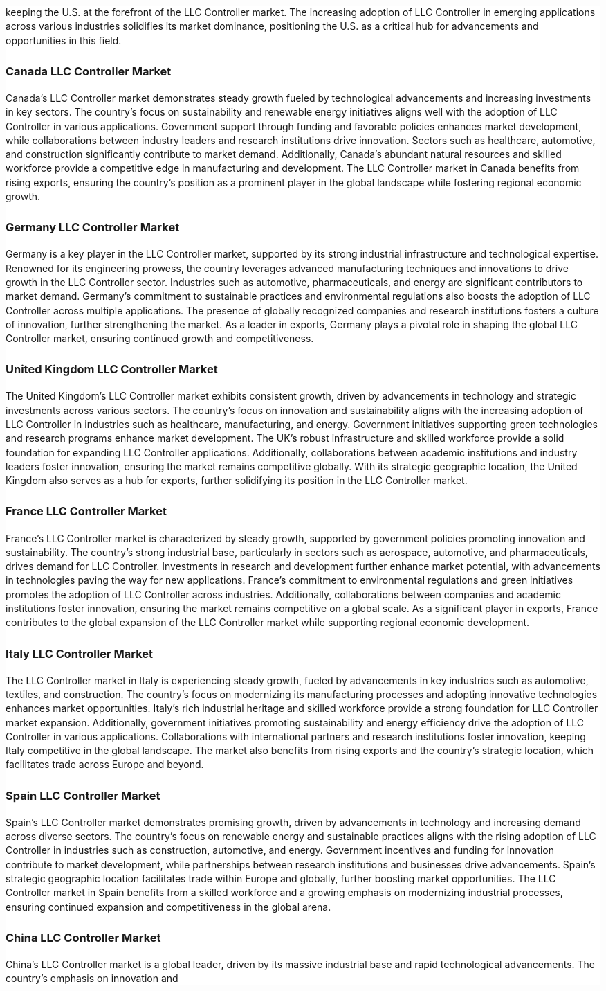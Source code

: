 keeping the U.S. at the forefront of the LLC Controller market. The increasing adoption of LLC Controller in emerging applications across various industries solidifies its market dominance, positioning the U.S. as a critical hub for advancements and opportunities in this field.</p><h3>Canada LLC Controller Market</h3><p>Canada&rsquo;s LLC Controller market demonstrates steady growth fueled by technological advancements and increasing investments in key sectors. The country&rsquo;s focus on sustainability and renewable energy initiatives aligns well with the adoption of LLC Controller in various applications. Government support through funding and favorable policies enhances market development, while collaborations between industry leaders and research institutions drive innovation. Sectors such as healthcare, automotive, and construction significantly contribute to market demand. Additionally, Canada&rsquo;s abundant natural resources and skilled workforce provide a competitive edge in manufacturing and development. The LLC Controller market in Canada benefits from rising exports, ensuring the country&rsquo;s position as a prominent player in the global landscape while fostering regional economic growth.</p><h3>Germany LLC Controller Market</h3><p>Germany is a key player in the LLC Controller market, supported by its strong industrial infrastructure and technological expertise. Renowned for its engineering prowess, the country leverages advanced manufacturing techniques and innovations to drive growth in the LLC Controller sector. Industries such as automotive, pharmaceuticals, and energy are significant contributors to market demand. Germany&rsquo;s commitment to sustainable practices and environmental regulations also boosts the adoption of LLC Controller across multiple applications. The presence of globally recognized companies and research institutions fosters a culture of innovation, further strengthening the market. As a leader in exports, Germany plays a pivotal role in shaping the global LLC Controller market, ensuring continued growth and competitiveness.</p><h3>United Kingdom LLC Controller Market</h3><p>The United Kingdom&rsquo;s LLC Controller market exhibits consistent growth, driven by advancements in technology and strategic investments across various sectors. The country&rsquo;s focus on innovation and sustainability aligns with the increasing adoption of LLC Controller in industries such as healthcare, manufacturing, and energy. Government initiatives supporting green technologies and research programs enhance market development. The UK&rsquo;s robust infrastructure and skilled workforce provide a solid foundation for expanding LLC Controller applications. Additionally, collaborations between academic institutions and industry leaders foster innovation, ensuring the market remains competitive globally. With its strategic geographic location, the United Kingdom also serves as a hub for exports, further solidifying its position in the LLC Controller market.</p><h3>France LLC Controller Market</h3><p>France&rsquo;s LLC Controller market is characterized by steady growth, supported by government policies promoting innovation and sustainability. The country&rsquo;s strong industrial base, particularly in sectors such as aerospace, automotive, and pharmaceuticals, drives demand for LLC Controller. Investments in research and development further enhance market potential, with advancements in technologies paving the way for new applications. France&rsquo;s commitment to environmental regulations and green initiatives promotes the adoption of LLC Controller across industries. Additionally, collaborations between companies and academic institutions foster innovation, ensuring the market remains competitive on a global scale. As a significant player in exports, France contributes to the global expansion of the LLC Controller market while supporting regional economic development.</p><h3>Italy LLC Controller Market</h3><p>The LLC Controller market in Italy is experiencing steady growth, fueled by advancements in key industries such as automotive, textiles, and construction. The country&rsquo;s focus on modernizing its manufacturing processes and adopting innovative technologies enhances market opportunities. Italy&rsquo;s rich industrial heritage and skilled workforce provide a strong foundation for LLC Controller market expansion. Additionally, government initiatives promoting sustainability and energy efficiency drive the adoption of LLC Controller in various applications. Collaborations with international partners and research institutions foster innovation, keeping Italy competitive in the global landscape. The market also benefits from rising exports and the country&rsquo;s strategic location, which facilitates trade across Europe and beyond.</p><h3>Spain LLC Controller Market</h3><p>Spain&rsquo;s LLC Controller market demonstrates promising growth, driven by advancements in technology and increasing demand across diverse sectors. The country&rsquo;s focus on renewable energy and sustainable practices aligns with the rising adoption of LLC Controller in industries such as construction, automotive, and energy. Government incentives and funding for innovation contribute to market development, while partnerships between research institutions and businesses drive advancements. Spain&rsquo;s strategic geographic location facilitates trade within Europe and globally, further boosting market opportunities. The LLC Controller market in Spain benefits from a skilled workforce and a growing emphasis on modernizing industrial processes, ensuring continued expansion and competitiveness in the global arena.</p><h3>China LLC Controller Market</h3><p>China&rsquo;s LLC Controller market is a global leader, driven by its massive industrial base and rapid technological advancements. The country&rsquo;s emphasis on innovation and
